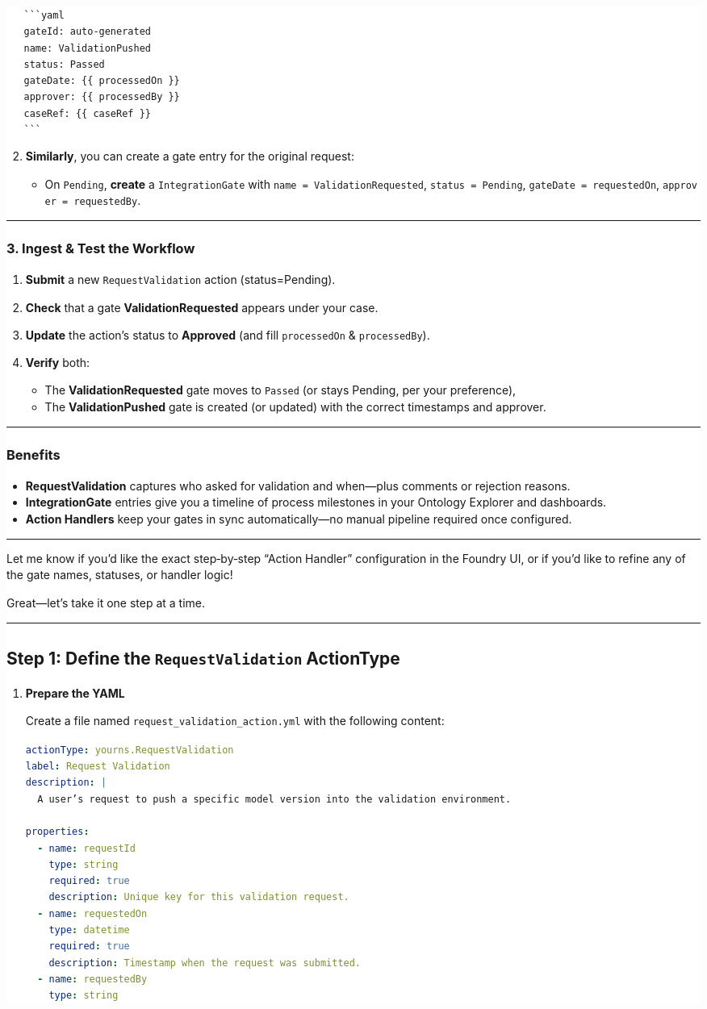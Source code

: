        ```yaml
       gateId: auto‑generated
       name: ValidationPushed
       status: Passed
       gateDate: {{ processedOn }}
       approver: {{ processedBy }}
       caseRef: {{ caseRef }}
       ```
2. **Similarly**, you can create a gate entry for the original request:

   * On `Pending`, **create** a `IntegrationGate` with `name = ValidationRequested`, `status = Pending`, `gateDate = requestedOn`, `approver = requestedBy`.

---

### 3. Ingest & Test the Workflow

1. **Submit** a new `RequestValidation` action (status=Pending).
2. **Check** that a gate **ValidationRequested** appears under your case.
3. **Update** the action’s status to **Approved** (and fill `processedOn` & `processedBy`).
4. **Verify** both:

   * The **ValidationRequested** gate moves to `Passed` (or stays Pending, per your preference),
   * The **ValidationPushed** gate is created (or updated) with the correct timestamps and approver.

---

### Benefits

* **RequestValidation** captures who asked for validation and when—plus comments or rejection reasons.
* **IntegrationGate** entries give you a timeline of process milestones in your Ontology Explorer and dashboards.
* **Action Handlers** keep your gates in sync automatically—no manual pipeline required once configured.

---

Let me know if you’d like the exact step‑by‑step “Action Handler” configuration in the Foundry UI, or if you’d like to refine any of the gate names, statuses, or handler logic!

Great—let’s take it one step at a time.

---

## Step 1: Define the `RequestValidation` ActionType

1. **Prepare the YAML**

   Create a file named `request_validation_action.yml` with the following content:

   ```yaml
   actionType: yourns.RequestValidation
   label: Request Validation
   description: |
     A user’s request to push a specific model version into the validation environment.

   properties:
     - name: requestId
       type: string
       required: true
       description: Unique key for this validation request.
     - name: requestedOn
       type: datetime
       required: true
       description: Timestamp when the request was submitted.
     - name: requestedBy
       type: string
   ```